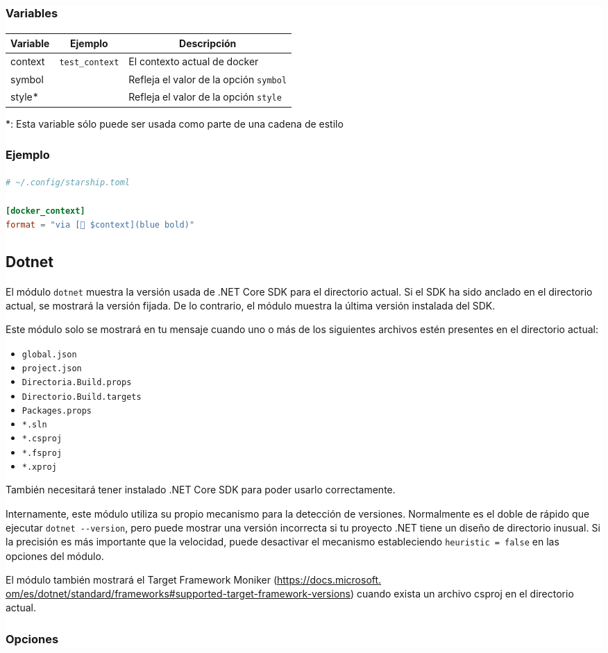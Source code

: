 ### Variables

| Variable  | Ejemplo        | Descripción                            |
| --------- | -------------- | -------------------------------------- |
| context   | `test_context` | El contexto actual de docker           |
| symbol    |                | Refleja el valor de la opción `symbol` |
| style\* |                | Refleja el valor de la opción `style`  |

\*: Esta variable sólo puede ser usada como parte de una cadena de estilo

### Ejemplo

```toml
# ~/.config/starship.toml

[docker_context]
format = "via [🐋 $context](blue bold)"
```

## Dotnet

El módulo `dotnet` muestra la versión usada de .NET Core SDK para el directorio actual. Si el SDK ha sido anclado en el directorio actual, se mostrará la versión fijada. De lo contrario, el módulo muestra la última versión instalada del SDK.

Este módulo solo se mostrará en tu mensaje cuando uno o más de los siguientes archivos estén presentes en el directorio actual:

- `global.json`
- `project.json`
- `Directoria.Build.props`
- `Directorio.Build.targets`
- `Packages.props`
- `*.sln`
- `*.csproj`
- `*.fsproj`
- `*.xproj`

También necesitará tener instalado .NET Core SDK para poder usarlo correctamente.

Internamente, este módulo utiliza su propio mecanismo para la detección de versiones. Normalmente es el doble de rápido que ejecutar `dotnet --version`, pero puede mostrar una versión incorrecta si tu proyecto .NET tiene un diseño de directorio inusual. Si la precisión es más importante que la velocidad, puede desactivar el mecanismo estableciendo `heuristic = false` en las opciones del módulo.

El módulo también mostrará el Target Framework Moniker ([https://docs.microsoft. om/es/dotnet/standard/frameworks#supported-target-framework-versions](https://docs.microsoft.com/en-us/dotnet/standard/frameworks#supported-target-framework-versions)) cuando exista un archivo csproj en el directorio actual.

### Opciones
